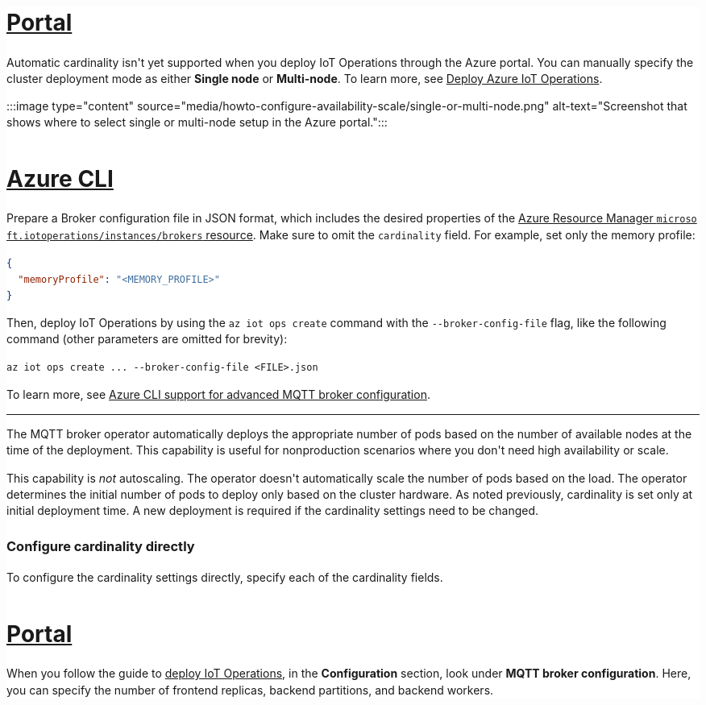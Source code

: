 # [Portal](#tab/portal)

Automatic cardinality isn't yet supported when you deploy IoT Operations through the Azure portal. You can manually specify the cluster deployment mode as either **Single node** or **Multi-node**. To learn more, see [Deploy Azure IoT Operations](../deploy-iot-ops/howto-deploy-iot-operations.md).

:::image type="content" source="media/howto-configure-availability-scale/single-or-multi-node.png" alt-text="Screenshot that shows where to select single or multi-node setup in the Azure portal.":::

# [Azure CLI](#tab/azure-cli)

Prepare a Broker configuration file in JSON format, which includes the desired properties of the [Azure Resource Manager `microsoft.iotoperations/instances/brokers` resource](/rest/api/iotoperations/broker/create-or-update). Make sure to omit the `cardinality` field. For example, set only the memory profile:

```json
{
  "memoryProfile": "<MEMORY_PROFILE>"
}
```

Then, deploy IoT Operations by using the `az iot ops create` command with the `--broker-config-file` flag, like the following command (other parameters are omitted for brevity):

```azurecli
az iot ops create ... --broker-config-file <FILE>.json
```

To learn more, see [Azure CLI support for advanced MQTT broker configuration](https://aka.ms/aziotops-broker-config).

---

The MQTT broker operator automatically deploys the appropriate number of pods based on the number of available nodes at the time of the deployment. This capability is useful for nonproduction scenarios where you don't need high availability or scale.

This capability is *not* autoscaling. The operator doesn't automatically scale the number of pods based on the load. The operator determines the initial number of pods to deploy only based on the cluster hardware. As noted previously, cardinality is set only at initial deployment time. A new deployment is required if the cardinality settings need to be changed.

### Configure cardinality directly

To configure the cardinality settings directly, specify each of the cardinality fields.

# [Portal](#tab/portal)

When you follow the guide to [deploy IoT Operations](../deploy-iot-ops/howto-deploy-iot-operations.md), in the **Configuration** section, look under **MQTT broker configuration**. Here, you can specify the number of frontend replicas, backend partitions, and backend workers.
